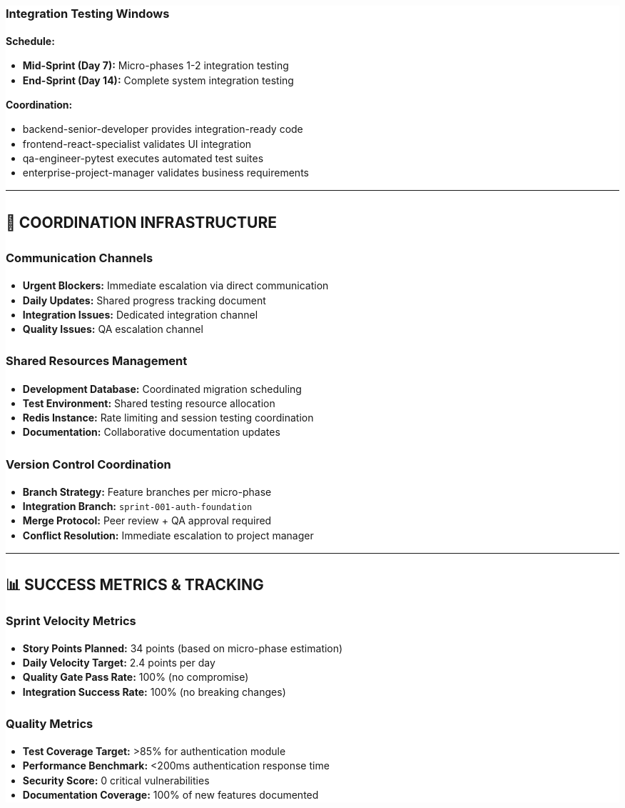 ### Integration Testing Windows
**Schedule:**
- **Mid-Sprint (Day 7):** Micro-phases 1-2 integration testing
- **End-Sprint (Day 14):** Complete system integration testing

**Coordination:**
- backend-senior-developer provides integration-ready code
- frontend-react-specialist validates UI integration
- qa-engineer-pytest executes automated test suites
- enterprise-project-manager validates business requirements

---

## 🔧 COORDINATION INFRASTRUCTURE

### Communication Channels
- **Urgent Blockers:** Immediate escalation via direct communication
- **Daily Updates:** Shared progress tracking document
- **Integration Issues:** Dedicated integration channel
- **Quality Issues:** QA escalation channel

### Shared Resources Management
- **Development Database:** Coordinated migration scheduling
- **Test Environment:** Shared testing resource allocation
- **Redis Instance:** Rate limiting and session testing coordination
- **Documentation:** Collaborative documentation updates

### Version Control Coordination
- **Branch Strategy:** Feature branches per micro-phase
- **Integration Branch:** `sprint-001-auth-foundation`
- **Merge Protocol:** Peer review + QA approval required
- **Conflict Resolution:** Immediate escalation to project manager

---

## 📊 SUCCESS METRICS & TRACKING

### Sprint Velocity Metrics
- **Story Points Planned:** 34 points (based on micro-phase estimation)
- **Daily Velocity Target:** 2.4 points per day
- **Quality Gate Pass Rate:** 100% (no compromise)
- **Integration Success Rate:** 100% (no breaking changes)

### Quality Metrics
- **Test Coverage Target:** >85% for authentication module
- **Performance Benchmark:** <200ms authentication response time
- **Security Score:** 0 critical vulnerabilities
- **Documentation Coverage:** 100% of new features documented
